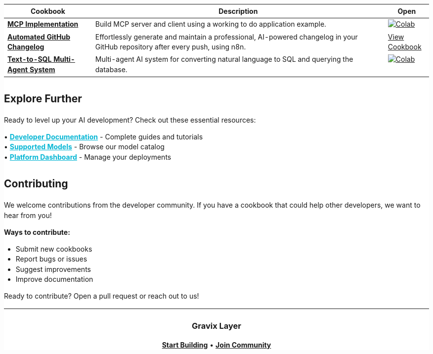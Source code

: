 | Cookbook | Description | Open |
| ------ | ----------- | ---- |
| [**MCP Implementation**](Model%20Context%20Protocol.ipynb) | Build MCP server and client using a working to do application example. | [![Colab](https://colab.research.google.com/assets/colab-badge.svg)](https://colab.research.google.com/github/gravixlayer/Code-Recipes/blob/main/Model%20Context%20Protocol.ipynb) |
| [**Automated GitHub Changelog**](Automated%20Changelog%20Generator_N8N.md) | Effortlessly generate and maintain a professional, AI-powered changelog in your GitHub repository after every push, using n8n. | [View Cookbook](Automated%20Changelog%20Generator_N8N.md) |
| [**Text-to-SQL Multi-Agent System**](Text-to-SQL.ipynb) | Multi-agent AI system for converting natural language to SQL and querying the database. | [![Colab](https://colab.research.google.com/assets/colab-badge.svg)](https://colab.research.google.com/github/gravixlayer/Code-Recipes/blob/main/Text-to-SQL.ipynb) |

## Explore Further

Ready to level up your AI development? Check out these essential resources:

<p>
  • <a href="https://docs.gravixlayer.com/docs/getting-started/" style="color: #06b6d4;"><strong>Developer Documentation</strong></a> - Complete guides and tutorials<br>
  • <a href="https://docs.gravixlayer.com/docs/supported-models" style="color: #06b6d4;"><strong>Supported Models</strong></a> - Browse our model catalog<br>
  • <a href="https://platform.gravixlayer.com/" style="color: #06b6d4;"><strong>Platform Dashboard</strong></a> - Manage your deployments
</p>

## Contributing

We welcome contributions from the developer community. If you have a cookbook that could help other developers, we want to hear from you!

**Ways to contribute:**
- Submit new cookbooks
- Report bugs or issues
- Suggest improvements
- Improve documentation

Ready to contribute? Open a pull request or reach out to us!

---

<div align="center">

### Gravix Layer

[**Start Building**](https://platform.gravixlayer.com/signin?callbackUrl=%2F) • [**Join Community**](https://discord.com/invite/9GAZpeYB)

</div>


